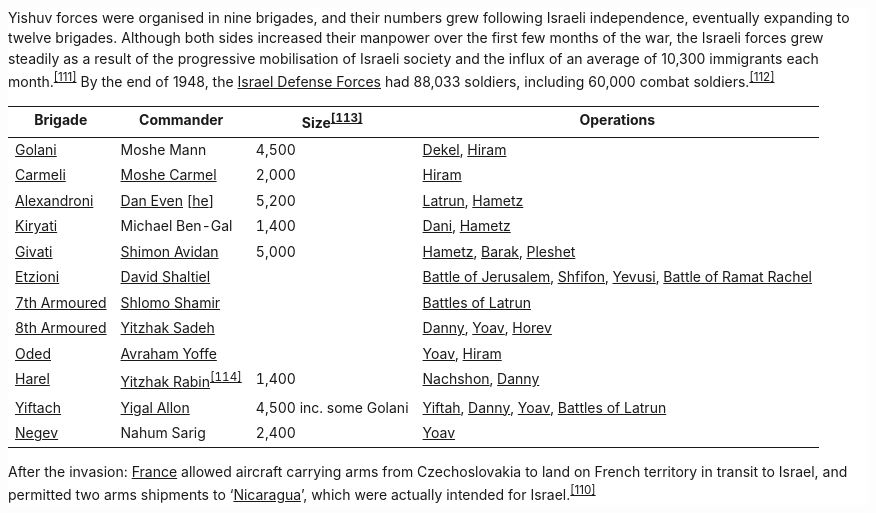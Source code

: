 Yishuv forces were organised in nine brigades, and their numbers grew following Israeli independence, eventually expanding to twelve brigades. Although both sides increased their manpower over the first few months of the war, the Israeli forces grew steadily as a result of the progressive mobilisation of Israeli society and the influx of an average of 10,300 immigrants each month.<sup id="cite_ref-115"><a href="https://en.wikipedia.org/wiki/1948_Arab%E2%80%93Israeli_War#cite_note-115">[111]</a></sup> By the end of 1948, the [Israel Defense Forces](https://en.wikipedia.org/wiki/Israel_Defense_Forces "Israel Defense Forces") had 88,033 soldiers, including 60,000 combat soldiers.<sup id="cite_ref-116"><a href="https://en.wikipedia.org/wiki/1948_Arab%E2%80%93Israeli_War#cite_note-116">[112]</a></sup>

| Brigade | Commander | Size<sup id="cite_ref-117"><a href="https://en.wikipedia.org/wiki/1948_Arab%E2%80%93Israeli_War#cite_note-117">[113]</a></sup> | Operations |
| --- | --- | --- | --- |
| [Golani](https://en.wikipedia.org/wiki/Golani_Brigade "Golani Brigade") | Moshe Mann | 4,500 | [Dekel](https://en.wikipedia.org/wiki/Operation_Dekel "Operation Dekel"), [Hiram](https://en.wikipedia.org/wiki/Operation_Hiram "Operation Hiram") |
| [Carmeli](https://en.wikipedia.org/wiki/Carmeli_Brigade "Carmeli Brigade") | [Moshe Carmel](https://en.wikipedia.org/wiki/Moshe_Carmel "Moshe Carmel") | 2,000 | [Hiram](https://en.wikipedia.org/wiki/Operation_Hiram "Operation Hiram") |
| [Alexandroni](https://en.wikipedia.org/wiki/Alexandroni_Brigade "Alexandroni Brigade") | [Dan Even](https://en.wikipedia.org/w/index.php?title=Dan_Even&action=edit&redlink=1 "Dan Even (page does not exist)") \[[he](https://he.wikipedia.org/wiki/%D7%93%D7%9F_%D7%90%D7%91%D7%9F "he:דן אבן")\] | 5,200 | [Latrun](https://en.wikipedia.org/wiki/Battles_of_Latrun "Battles of Latrun"), [Hametz](https://en.wikipedia.org/wiki/Operation_Hametz "Operation Hametz") |
| [Kiryati](https://en.wikipedia.org/wiki/Kiryati_Brigade "Kiryati Brigade") | Michael Ben-Gal | 1,400 | [Dani](https://en.wikipedia.org/wiki/Operation_Danny "Operation Danny"), [Hametz](https://en.wikipedia.org/wiki/Operation_Hametz "Operation Hametz") |
| [Givati](https://en.wikipedia.org/wiki/Givati_Brigade "Givati Brigade") | [Shimon Avidan](https://en.wikipedia.org/wiki/Shimon_Avidan "Shimon Avidan") | 5,000 | [Hametz](https://en.wikipedia.org/wiki/Operation_Hametz "Operation Hametz"), [Barak](https://en.wikipedia.org/wiki/Operation_Barak "Operation Barak"), [Pleshet](https://en.wikipedia.org/wiki/Operation_Pleshet "Operation Pleshet") |
| [Etzioni](https://en.wikipedia.org/wiki/Etzioni_Brigade "Etzioni Brigade") | [David Shaltiel](https://en.wikipedia.org/wiki/David_Shaltiel "David Shaltiel") |  | [Battle of Jerusalem](https://en.wikipedia.org/wiki/Battle_of_Jerusalem_(1948) "Battle of Jerusalem (1948)"), [Shfifon](https://en.wikipedia.org/wiki/Operation_Shfifon "Operation Shfifon"), [Yevusi](https://en.wikipedia.org/wiki/Operation_Yevusi "Operation Yevusi"), [Battle of Ramat Rachel](https://en.wikipedia.org/w/index.php?title=Battle_of_Ramat_Rachel&action=edit&redlink=1 "Battle of Ramat Rachel (page does not exist)") |
| [7th Armoured](https://en.wikipedia.org/wiki/7th_Armored_Brigade_(Israel) "7th Armored Brigade (Israel)") | [Shlomo Shamir](https://en.wikipedia.org/wiki/Shlomo_Shamir "Shlomo Shamir") |  | [Battles of Latrun](https://en.wikipedia.org/wiki/Battles_of_Latrun "Battles of Latrun") |
| [8th Armoured](https://en.wikipedia.org/wiki/8th_Armored_Brigade_(Israel) "8th Armored Brigade (Israel)") | [Yitzhak Sadeh](https://en.wikipedia.org/wiki/Yitzhak_Sadeh "Yitzhak Sadeh") |  | [Danny](https://en.wikipedia.org/wiki/Operation_Danny "Operation Danny"), [Yoav](https://en.wikipedia.org/wiki/Operation_Yoav "Operation Yoav"), [Horev](https://en.wikipedia.org/wiki/Operation_Horev "Operation Horev") |
| [Oded](https://en.wikipedia.org/wiki/Oded_Brigade "Oded Brigade") | [Avraham Yoffe](https://en.wikipedia.org/wiki/Avraham_Yoffe "Avraham Yoffe") |  | [Yoav](https://en.wikipedia.org/wiki/Operation_Yoav "Operation Yoav"), [Hiram](https://en.wikipedia.org/wiki/Operation_Hiram "Operation Hiram") |
| [Harel](https://en.wikipedia.org/wiki/Harel_Brigade "Harel Brigade") | [Yitzhak Rabin](https://en.wikipedia.org/wiki/Yitzhak_Rabin "Yitzhak Rabin")<sup id="cite_ref-118"><a href="https://en.wikipedia.org/wiki/1948_Arab%E2%80%93Israeli_War#cite_note-118">[114]</a></sup> | 1,400 | [Nachshon](https://en.wikipedia.org/wiki/Operation_Nachshon "Operation Nachshon"), [Danny](https://en.wikipedia.org/wiki/Operation_Danny "Operation Danny") |
| [Yiftach](https://en.wikipedia.org/wiki/Yiftach_Brigade "Yiftach Brigade") | [Yigal Allon](https://en.wikipedia.org/wiki/Yigal_Allon "Yigal Allon") | 4,500 inc. some Golani | [Yiftah](https://en.wikipedia.org/wiki/Operation_Yiftah "Operation Yiftah"), [Danny](https://en.wikipedia.org/wiki/Operation_Danny "Operation Danny"), [Yoav](https://en.wikipedia.org/wiki/Operation_Yoav "Operation Yoav"), [Battles of Latrun](https://en.wikipedia.org/wiki/Battles_of_Latrun "Battles of Latrun") |
| [Negev](https://en.wikipedia.org/wiki/Negev_Brigade "Negev Brigade") | Nahum Sarig | 2,400 | [Yoav](https://en.wikipedia.org/wiki/Operation_Yoav "Operation Yoav") |

After the invasion: [France](https://en.wikipedia.org/wiki/France "France") allowed aircraft carrying arms from Czechoslovakia to land on French territory in transit to Israel, and permitted two arms shipments to ‘[Nicaragua](https://en.wikipedia.org/wiki/Nicaragua "Nicaragua")’, which were actually intended for Israel.<sup id="cite_ref-Zamir2010p22_114-1"><a href="https://en.wikipedia.org/wiki/1948_Arab%E2%80%93Israeli_War#cite_note-Zamir2010p22-114">[110]</a></sup>
